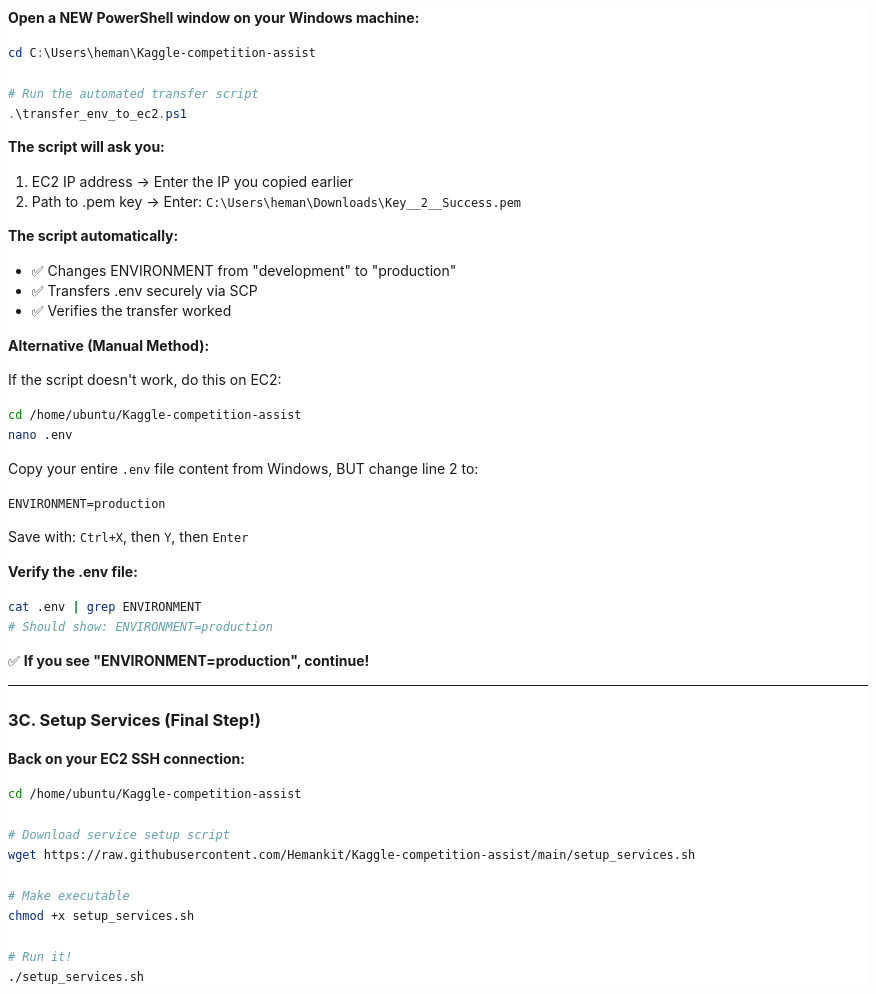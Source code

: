 **Open a NEW PowerShell window on your Windows machine:**

```powershell
cd C:\Users\heman\Kaggle-competition-assist

# Run the automated transfer script
.\transfer_env_to_ec2.ps1
```

**The script will ask you:**
1. EC2 IP address → Enter the IP you copied earlier
2. Path to .pem key → Enter: `C:\Users\heman\Downloads\Key__2__Success.pem`

**The script automatically:**
- ✅ Changes ENVIRONMENT from "development" to "production"
- ✅ Transfers .env securely via SCP
- ✅ Verifies the transfer worked

**Alternative (Manual Method):**

If the script doesn't work, do this on EC2:
```bash
cd /home/ubuntu/Kaggle-competition-assist
nano .env
```

Copy your entire `.env` file content from Windows, BUT change line 2 to:
```
ENVIRONMENT=production
```

Save with: `Ctrl+X`, then `Y`, then `Enter`

**Verify the .env file:**
```bash
cat .env | grep ENVIRONMENT
# Should show: ENVIRONMENT=production
```

✅ **If you see "ENVIRONMENT=production", continue!**

---

### 3C. Setup Services (Final Step!)

**Back on your EC2 SSH connection:**

```bash
cd /home/ubuntu/Kaggle-competition-assist

# Download service setup script
wget https://raw.githubusercontent.com/Hemankit/Kaggle-competition-assist/main/setup_services.sh

# Make executable
chmod +x setup_services.sh

# Run it!
./setup_services.sh
```
